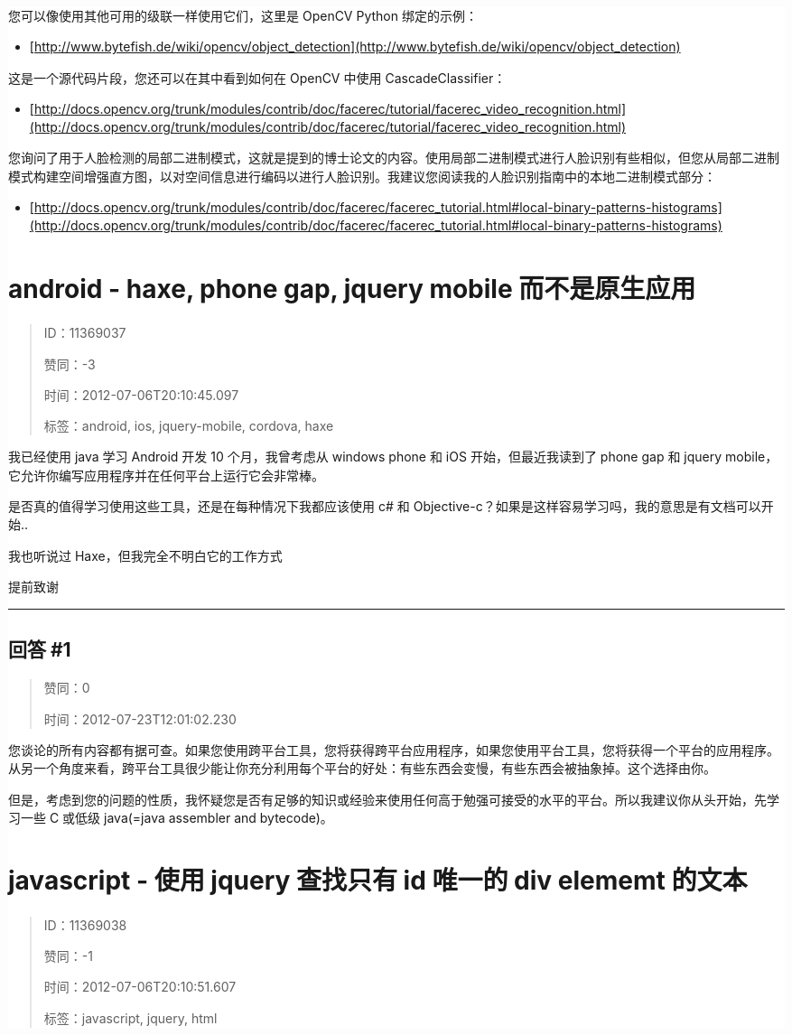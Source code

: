 您可以像使用其他可用的级联一样使用它们，这里是 OpenCV Python 绑定的示例：

*   [http://www.bytefish.de/wiki/opencv/object_detection](http://www.bytefish.de/wiki/opencv/object_detection)

这是一个源代码片段，您还可以在其中看到如何在 OpenCV 中使用 CascadeClassifier：

*   [http://docs.opencv.org/trunk/modules/contrib/doc/facerec/tutorial/facerec_video_recognition.html](http://docs.opencv.org/trunk/modules/contrib/doc/facerec/tutorial/facerec_video_recognition.html)

您询问了用于人脸检测的局部二进制模式，这就是提到的博士论文的内容。使用局部二进制模式进行人脸识别有些相似，但您从局部二进制模式构建空间增强直方图，以对空间信息进行编码以进行人脸识别。我建议您阅读我的人脸识别指南中的本地二进制模式部分：

*   [http://docs.opencv.org/trunk/modules/contrib/doc/facerec/facerec_tutorial.html#local-binary-patterns-histograms](http://docs.opencv.org/trunk/modules/contrib/doc/facerec/facerec_tutorial.html#local-binary-patterns-histograms)

# android - haxe, phone gap, jquery mobile 而不是原生应用

> ID：11369037
> 
> 赞同：-3
> 
> 时间：2012-07-06T20:10:45.097
> 
> 标签：android, ios, jquery-mobile, cordova, haxe

我已经使用 java 学习 Android 开发 10 个月，我曾考虑从 windows phone 和 iOS 开始，但最近我读到了 phone gap 和 jquery mobile，它允许你编写应用程序并在任何平台上运行它会非常棒。

是否真的值得学习使用这些工具，还是在每种情况下我都应该使用 c# 和 Objective-c？如果是这样容易学习吗，我的意思是有文档可以开始..

我也听说过 Haxe，但我完全不明白它的工作方式

提前致谢

* * *

## 回答 #1

> 赞同：0
> 
> 时间：2012-07-23T12:01:02.230

您谈论的所有内容都有据可查。如果您使用跨平台工具，您将获得跨平台应用程序，如果您使用平台工具，您将获得一个平台的应用程序。从另一个角度来看，跨平台工具很少能让你充分利用每个平台的好处：有些东西会变慢，有些东西会被抽象掉。这个选择由你。

但是，考虑到您的问题的性质，我怀疑您是否有足够的知识或经验来使用任何高于勉强可接受的水平的平台。所以我建议你从头开始，先学习一些 C 或低级 java(=java assembler and bytecode)。

# javascript - 使用 jquery 查找只有 id 唯一的 div elememt 的文本

> ID：11369038
> 
> 赞同：-1
> 
> 时间：2012-07-06T20:10:51.607
> 
> 标签：javascript, jquery, html
